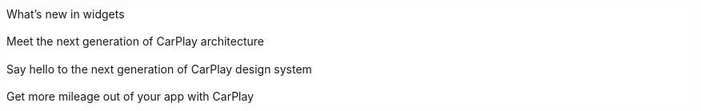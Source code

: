 What’s new in widgets

Meet the next generation of CarPlay architecture

Say hello to the next generation of CarPlay design system

Get more mileage out of your app with CarPlay
